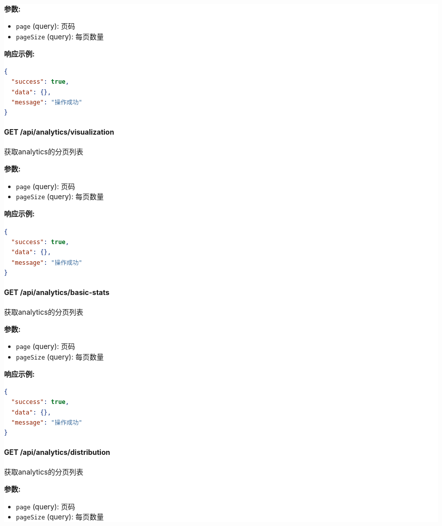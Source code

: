 **参数:**

- `page` (query): 页码
- `pageSize` (query): 每页数量

**响应示例:**

```json
{
  "success": true,
  "data": {},
  "message": "操作成功"
}
```

#### GET /api/analytics/visualization

获取analytics的分页列表

**参数:**

- `page` (query): 页码
- `pageSize` (query): 每页数量

**响应示例:**

```json
{
  "success": true,
  "data": {},
  "message": "操作成功"
}
```

#### GET /api/analytics/basic-stats

获取analytics的分页列表

**参数:**

- `page` (query): 页码
- `pageSize` (query): 每页数量

**响应示例:**

```json
{
  "success": true,
  "data": {},
  "message": "操作成功"
}
```

#### GET /api/analytics/distribution

获取analytics的分页列表

**参数:**

- `page` (query): 页码
- `pageSize` (query): 每页数量
